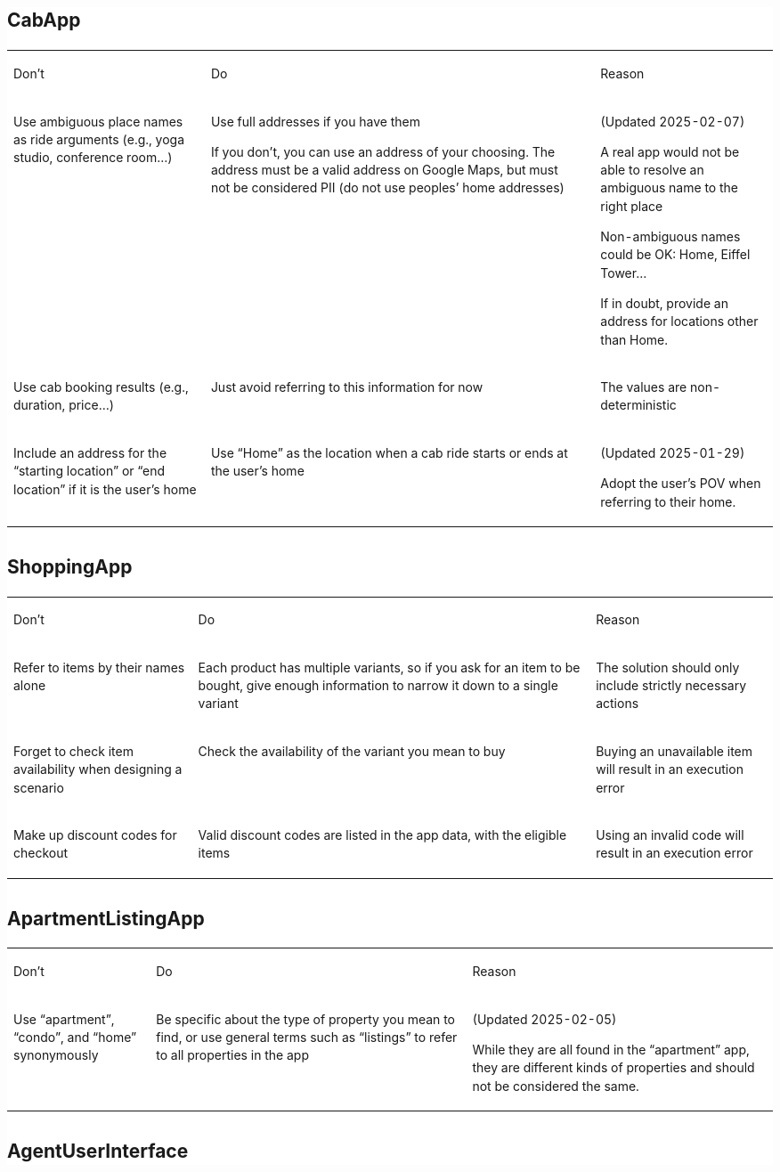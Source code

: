 ## CabApp

<table><tbody><tr><td colspan="1" rowspan="1"><p><span>Don’t</span></p></td><td colspan="1" rowspan="1"><p><span>Do</span></p></td><td colspan="1" rowspan="1"><p><span>Reason</span></p></td></tr><tr><td colspan="1" rowspan="1"><p><span>Use ambiguous place names as ride arguments (e.g., yoga studio, conference room…)</span></p></td><td colspan="1" rowspan="1"><p><span>Use full addresses if you have them</span></p><p><span>If you don’t, you can use an address of your choosing. The address must be a valid address on Google Maps, but </span><span>must not</span><span>&nbsp;be considered PII (do not use peoples’ home addresses)</span></p></td><td colspan="1" rowspan="1"><p><span>(Updated 2025-02-07)</span></p><p><span>A real app would not be able to resolve an ambiguous name to the right place</span></p><p><span>Non-ambiguous names could be OK: Home, Eiffel Tower…</span></p><p><span>If in doubt, provide an address for locations other than Home.</span></p></td></tr><tr><td colspan="1" rowspan="1"><p><span>Use cab booking results (e.g., duration, price…)</span></p></td><td colspan="1" rowspan="1"><p><span>Just avoid referring to this information for now</span></p></td><td colspan="1" rowspan="1"><p><span>The values are non-deterministic</span></p></td></tr><tr><td colspan="1" rowspan="1"><p><span>Include an address for the “starting location” or “end location” if it is the user’s home</span></p></td><td colspan="1" rowspan="1"><p><span>Use “Home” as the location when a cab ride starts or ends at the user’s home</span></p></td><td colspan="1" rowspan="1"><p><span>(Updated 2025-01-29)</span></p><p><span>Adopt the user’s POV when referring to their home.</span></p></td></tr></tbody></table>

## ShoppingApp

<table><tbody><tr><td colspan="1" rowspan="1"><p><span>Don’t</span></p></td><td colspan="1" rowspan="1"><p><span>Do</span></p></td><td colspan="1" rowspan="1"><p><span>Reason</span></p></td></tr><tr><td colspan="1" rowspan="1"><p><span>Refer to items by their names alone</span></p></td><td colspan="1" rowspan="1"><p><span>Each product has multiple variants, so if you ask for an item to be bought, give enough information to narrow it down to a single variant</span></p></td><td colspan="1" rowspan="1"><p><span>The solution should only include strictly necessary actions</span></p></td></tr><tr><td colspan="1" rowspan="1"><p><span>Forget to check item availability when designing a scenario</span></p></td><td colspan="1" rowspan="1"><p><span>Check the availability of the variant you mean to buy</span></p></td><td colspan="1" rowspan="1"><p><span>Buying an unavailable item will result in an execution error</span></p></td></tr><tr><td colspan="1" rowspan="1"><p><span>Make up discount codes for checkout</span></p></td><td colspan="1" rowspan="1"><p><span>Valid discount codes are listed in the app data, with the eligible items</span></p></td><td colspan="1" rowspan="1"><p><span>Using an invalid code will result in an execution error</span></p></td></tr></tbody></table>

## ApartmentListingApp

<table><tbody><tr><td colspan="1" rowspan="1"><p><span>Don’t</span></p></td><td colspan="1" rowspan="1"><p><span>Do</span></p></td><td colspan="1" rowspan="1"><p><span>Reason</span></p></td></tr><tr><td colspan="1" rowspan="1"><p><span>Use “apartment”, “condo”, and “home” synonymously</span></p></td><td colspan="1" rowspan="1"><p><span>Be specific about the type of property you mean to find, or use general terms such as “listings” to refer to all properties in the app</span></p></td><td colspan="1" rowspan="1"><p><span>(Updated 2025-02-05)</span></p><p><span>While they are all found in the “apartment” app, they are different kinds of properties and should not be considered the same.</span></p></td></tr></tbody></table>

## AgentUserInterface
